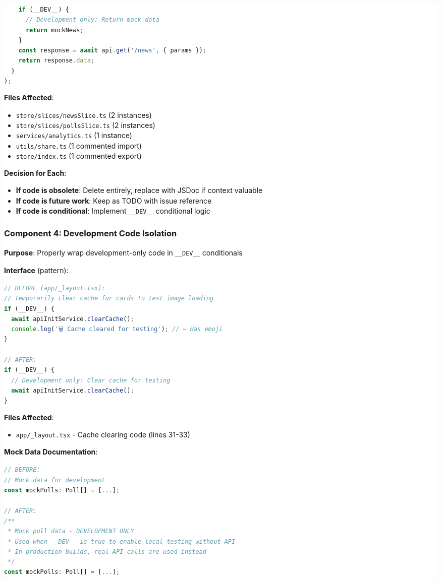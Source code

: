 ```typescript
    if (__DEV__) {
      // Development only: Return mock data
      return mockNews;
    }
    const response = await api.get('/news', { params });
    return response.data;
  }
);
```

**Files Affected**:
- `store/slices/newsSlice.ts` (2 instances)
- `store/slices/pollsSlice.ts` (2 instances)
- `services/analytics.ts` (1 instance)
- `utils/share.ts` (1 commented import)
- `store/index.ts` (1 commented export)

**Decision for Each**:
- **If code is obsolete**: Delete entirely, replace with JSDoc if context valuable
- **If code is future work**: Keep as TODO with issue reference
- **If code is conditional**: Implement `__DEV__` conditional logic

### Component 4: Development Code Isolation

**Purpose**: Properly wrap development-only code in `__DEV__` conditionals

**Interface** (pattern):
```typescript
// BEFORE (app/_layout.tsx):
// Temporarily clear cache for cards to test image loading
if (__DEV__) {
  await apiInitService.clearCache();
  console.log('🗑️ Cache cleared for testing'); // ← Has emoji
}

// AFTER:
if (__DEV__) {
  // Development only: Clear cache for testing
  await apiInitService.clearCache();
}
```

**Files Affected**:
- `app/_layout.tsx` - Cache clearing code (lines 31-33)

**Mock Data Documentation**:
```typescript
// BEFORE:
// Mock data for development
const mockPolls: Poll[] = [...];

// AFTER:
/**
 * Mock poll data - DEVELOPMENT ONLY
 * Used when __DEV__ is true to enable local testing without API
 * In production builds, real API calls are used instead
 */
const mockPolls: Poll[] = [...];
```
